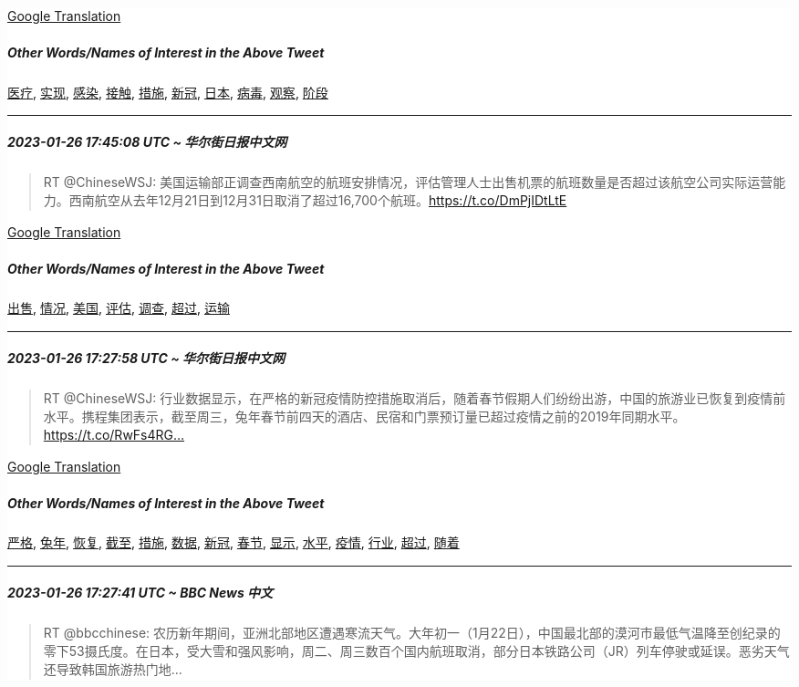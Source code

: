 [Google Translation](https://translate.google.com/?hi=en&tab=TT&sl=zh-CN&tl=en&op=translate&text=RT+%40rijingzhongwen%3A+%E3%80%90%E6%97%A5%E6%9C%AC%E6%8B%9F5%E6%9C%888%E6%97%A5%E8%B5%B7%E4%B8%8B%E8%B0%83%E6%96%B0%E5%86%A0%E4%B8%BA%E7%AC%AC5%E7%B1%BB%E4%BC%A0%E6%9F%93%E7%97%85%E3%80%91%E5%9C%A8%E5%8F%98%E6%9B%B4%E5%90%8E%EF%BC%8C%E6%84%9F%E6%9F%93%E8%80%85%E5%92%8C%E5%AF%86%E5%88%87%E6%8E%A5%E8%A7%A6%E8%80%85%E7%AD%89%E7%9A%84%E8%A7%82%E5%AF%9F%E6%97%B6%E9%97%B4%E5%B0%86%E8%A2%AB%E5%8F%96%E6%B6%88%EF%BC%8C%E5%8C%BB%E7%96%97%E5%88%86%E9%98%B6%E6%AE%B5%E8%BD%AC%E4%B8%BA%E6%AD%A3%E5%B8%B8%E4%BD%93%E5%88%B6%E3%80%82%E6%97%A5%E6%9C%AC%E7%9A%84%E6%96%B0%E5%86%A0%E7%97%85%E6%AF%92%E9%98%B2%E6%8E%A7%E6%8E%AA%E6%96%BD%E5%B0%86%E8%BF%8E%E6%9D%A5%E9%87%8D%E5%A4%A7%E8%BD%AC%E6%8A%98%E7%82%B9%EF%BC%8C%E4%BB%A5%E5%AE%9E%E7%8E%B0%E7%A4%BE%E4%BC%9A%E7%BB%8F%E6%B5%8E%E7%9A%84%E6%AD%A3%E5%B8%B8%E5%8C%96%E2%80%A6%E2%80%A6https%3A%2F%2Ft.co%2FSVtCxqZRn4)
##### Other Words/Names of Interest in the Above Tweet
[医疗](医疗.md), [实现](实现.md), [感染](感染.md), [接触](接触.md), [措施](措施.md), [新冠](新冠.md), [日本](日本.md), [病毒](病毒.md), [观察](观察.md), [阶段](阶段.md)
___
##### 2023-01-26 17:45:08 UTC ~ 华尔街日报中文网
> RT @ChineseWSJ: 美国运输部正调查西南航空的航班安排情况，评估管理人士出售机票的航班数量是否超过该航空公司实际运营能力。西南航空从去年12月21日到12月31日取消了超过16,700个航班。https://t.co/DmPjIDtLtE

[Google Translation](https://translate.google.com/?hi=en&tab=TT&sl=zh-CN&tl=en&op=translate&text=RT+%40ChineseWSJ%3A+%E7%BE%8E%E5%9B%BD%E8%BF%90%E8%BE%93%E9%83%A8%E6%AD%A3%E8%B0%83%E6%9F%A5%E8%A5%BF%E5%8D%97%E8%88%AA%E7%A9%BA%E7%9A%84%E8%88%AA%E7%8F%AD%E5%AE%89%E6%8E%92%E6%83%85%E5%86%B5%EF%BC%8C%E8%AF%84%E4%BC%B0%E7%AE%A1%E7%90%86%E4%BA%BA%E5%A3%AB%E5%87%BA%E5%94%AE%E6%9C%BA%E7%A5%A8%E7%9A%84%E8%88%AA%E7%8F%AD%E6%95%B0%E9%87%8F%E6%98%AF%E5%90%A6%E8%B6%85%E8%BF%87%E8%AF%A5%E8%88%AA%E7%A9%BA%E5%85%AC%E5%8F%B8%E5%AE%9E%E9%99%85%E8%BF%90%E8%90%A5%E8%83%BD%E5%8A%9B%E3%80%82%E8%A5%BF%E5%8D%97%E8%88%AA%E7%A9%BA%E4%BB%8E%E5%8E%BB%E5%B9%B412%E6%9C%8821%E6%97%A5%E5%88%B012%E6%9C%8831%E6%97%A5%E5%8F%96%E6%B6%88%E4%BA%86%E8%B6%85%E8%BF%8716%2C700%E4%B8%AA%E8%88%AA%E7%8F%AD%E3%80%82https%3A%2F%2Ft.co%2FDmPjIDtLtE)
##### Other Words/Names of Interest in the Above Tweet
[出售](出售.md), [情况](情况.md), [美国](美国.md), [评估](评估.md), [调查](调查.md), [超过](超过.md), [运输](运输.md)
___
##### 2023-01-26 17:27:58 UTC ~ 华尔街日报中文网
> RT @ChineseWSJ: 行业数据显示，在严格的新冠疫情防控措施取消后，随着春节假期人们纷纷出游，中国的旅游业已恢复到疫情前水平。携程集团表示，截至周三，兔年春节前四天的酒店、民宿和门票预订量已超过疫情之前的2019年同期水平。https://t.co/RwFs4RG…

[Google Translation](https://translate.google.com/?hi=en&tab=TT&sl=zh-CN&tl=en&op=translate&text=RT+%40ChineseWSJ%3A+%E8%A1%8C%E4%B8%9A%E6%95%B0%E6%8D%AE%E6%98%BE%E7%A4%BA%EF%BC%8C%E5%9C%A8%E4%B8%A5%E6%A0%BC%E7%9A%84%E6%96%B0%E5%86%A0%E7%96%AB%E6%83%85%E9%98%B2%E6%8E%A7%E6%8E%AA%E6%96%BD%E5%8F%96%E6%B6%88%E5%90%8E%EF%BC%8C%E9%9A%8F%E7%9D%80%E6%98%A5%E8%8A%82%E5%81%87%E6%9C%9F%E4%BA%BA%E4%BB%AC%E7%BA%B7%E7%BA%B7%E5%87%BA%E6%B8%B8%EF%BC%8C%E4%B8%AD%E5%9B%BD%E7%9A%84%E6%97%85%E6%B8%B8%E4%B8%9A%E5%B7%B2%E6%81%A2%E5%A4%8D%E5%88%B0%E7%96%AB%E6%83%85%E5%89%8D%E6%B0%B4%E5%B9%B3%E3%80%82%E6%90%BA%E7%A8%8B%E9%9B%86%E5%9B%A2%E8%A1%A8%E7%A4%BA%EF%BC%8C%E6%88%AA%E8%87%B3%E5%91%A8%E4%B8%89%EF%BC%8C%E5%85%94%E5%B9%B4%E6%98%A5%E8%8A%82%E5%89%8D%E5%9B%9B%E5%A4%A9%E7%9A%84%E9%85%92%E5%BA%97%E3%80%81%E6%B0%91%E5%AE%BF%E5%92%8C%E9%97%A8%E7%A5%A8%E9%A2%84%E8%AE%A2%E9%87%8F%E5%B7%B2%E8%B6%85%E8%BF%87%E7%96%AB%E6%83%85%E4%B9%8B%E5%89%8D%E7%9A%842019%E5%B9%B4%E5%90%8C%E6%9C%9F%E6%B0%B4%E5%B9%B3%E3%80%82https%3A%2F%2Ft.co%2FRwFs4RG%E2%80%A6)
##### Other Words/Names of Interest in the Above Tweet
[严格](严格.md), [兔年](兔年.md), [恢复](恢复.md), [截至](截至.md), [措施](措施.md), [数据](数据.md), [新冠](新冠.md), [春节](春节.md), [显示](显示.md), [水平](水平.md), [疫情](疫情.md), [行业](行业.md), [超过](超过.md), [随着](随着.md)
___
##### 2023-01-26 17:27:41 UTC ~ BBC News 中文
> RT @bbcchinese: 农历新年期间，亚洲北部地区遭遇寒流天气。大年初一（1月22日），中国最北部的漠河市最低气温降至创纪录的零下53摄氏度。在日本，受大雪和强风影响，周二、周三数百个国内航班取消，部分日本铁路公司（JR）列车停驶或延误。恶劣天气还导致韩国旅游热门地…
